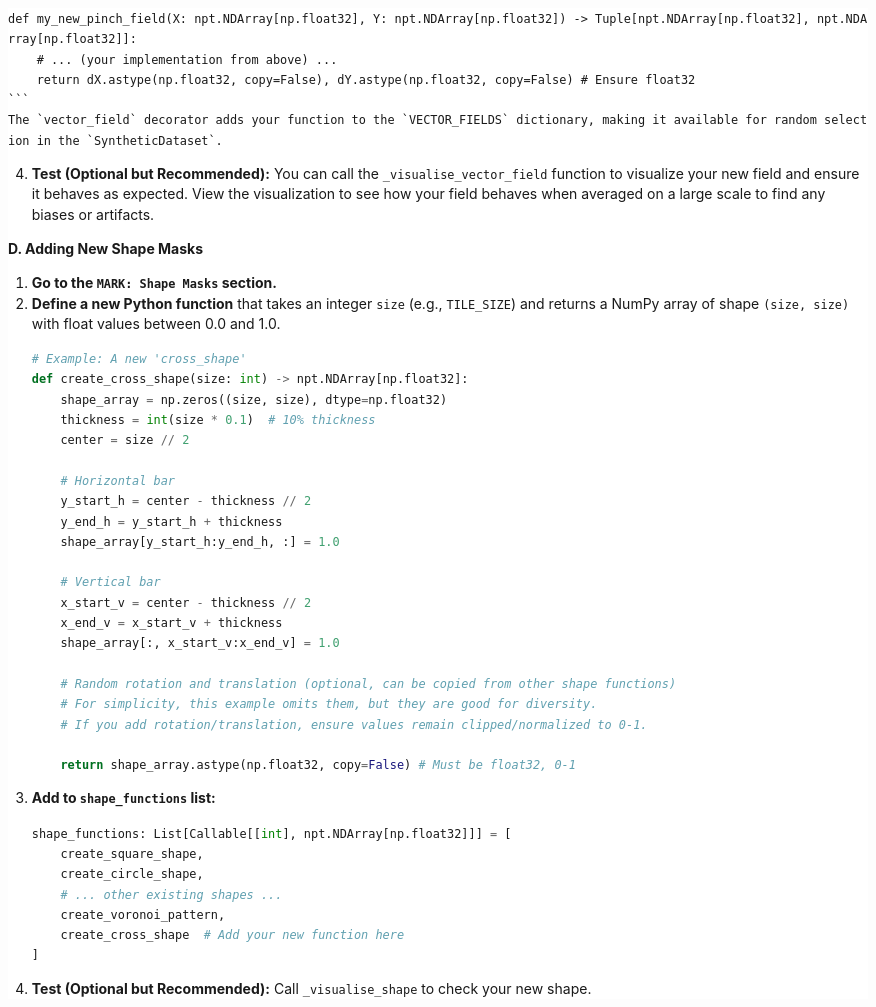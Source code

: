     def my_new_pinch_field(X: npt.NDArray[np.float32], Y: npt.NDArray[np.float32]) -> Tuple[npt.NDArray[np.float32], npt.NDArray[np.float32]]:
        # ... (your implementation from above) ...
        return dX.astype(np.float32, copy=False), dY.astype(np.float32, copy=False) # Ensure float32
    ```
    The `vector_field` decorator adds your function to the `VECTOR_FIELDS` dictionary, making it available for random selection in the `SyntheticDataset`.
4.  **Test (Optional but Recommended):** You can call the `_visualise_vector_field` function to visualize your new field and ensure it behaves as expected. View the visualization to see how your field behaves when averaged on a large scale to find any biases or artifacts.

**D. Adding New Shape Masks**
1.  **Go to the `MARK: Shape Masks` section.**
2.  **Define a new Python function** that takes an integer `size` (e.g., `TILE_SIZE`) and returns a NumPy array of shape `(size, size)` with float values between 0.0 and 1.0.
    ```python
    # Example: A new 'cross_shape'
    def create_cross_shape(size: int) -> npt.NDArray[np.float32]:
        shape_array = np.zeros((size, size), dtype=np.float32)
        thickness = int(size * 0.1)  # 10% thickness
        center = size // 2

        # Horizontal bar
        y_start_h = center - thickness // 2
        y_end_h = y_start_h + thickness
        shape_array[y_start_h:y_end_h, :] = 1.0

        # Vertical bar
        x_start_v = center - thickness // 2
        x_end_v = x_start_v + thickness
        shape_array[:, x_start_v:x_end_v] = 1.0

        # Random rotation and translation (optional, can be copied from other shape functions)
        # For simplicity, this example omits them, but they are good for diversity.
        # If you add rotation/translation, ensure values remain clipped/normalized to 0-1.

        return shape_array.astype(np.float32, copy=False) # Must be float32, 0-1
    ```
3.  **Add to `shape_functions` list:**
    ```python
    shape_functions: List[Callable[[int], npt.NDArray[np.float32]]] = [
        create_square_shape,
        create_circle_shape,
        # ... other existing shapes ...
        create_voronoi_pattern,
        create_cross_shape  # Add your new function here
    ]
    ```
4.  **Test (Optional but Recommended):** Call `_visualise_shape` to check your new shape.
